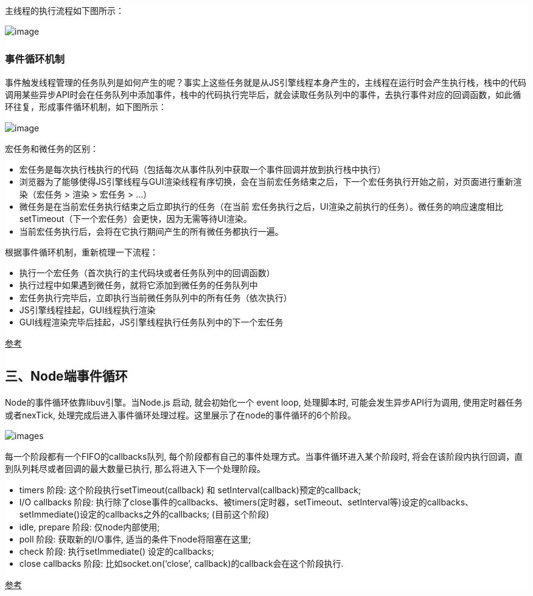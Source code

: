 主线程的执行流程如下图所示：

![image](/blog/images/js-19-3.png)
### 事件循环机制
事件触发线程管理的任务队列是如何产生的呢？事实上这些任务就是从JS引擎线程本身产生的，主线程在运行时会产生执行栈，栈中的代码调用某些异步API时会在任务队列中添加事件，栈中的代码执行完毕后，就会读取任务队列中的事件，去执行事件对应的回调函数，如此循环往复，形成事件循环机制，如下图所示：

![image](/blog/images/js-19-4.png)

宏任务和微任务的区别：
* 宏任务是每次执行栈执行的代码（包括每次从事件队列中获取一个事件回调并放到执行栈中执行）
* 浏览器为了能够使得JS引擎线程与GUI渲染线程有序切换，会在当前宏任务结束之后，下一个宏任务执行开始之前，对页面进行重新渲染（宏任务 > 渲染  > 宏任务 > ...）
* 微任务是在当前宏任务执行结束之后立即执行的任务（在当前 宏任务执行之后，UI渲染之前执行的任务）。微任务的响应速度相比setTimeout（下一个宏任务）会更快，因为无需等待UI渲染。
* 当前宏任务执行后，会将在它执行期间产生的所有微任务都执行一遍。

根据事件循环机制，重新梳理一下流程：

* 执行一个宏任务（首次执行的主代码块或者任务队列中的回调函数）
* 执行过程中如果遇到微任务，就将它添加到微任务的任务队列中
* 宏任务执行完毕后，立即执行当前微任务队列中的所有任务（依次执行）
* JS引擎线程挂起，GUI线程执行渲染
* GUI线程渲染完毕后挂起，JS引擎线程执行任务队列中的下一个宏任务


[参考](https://juejin.im/post/59e85eebf265da430d571f89#heading-0)

## 三、Node端事件循环
Node的事件循环依靠libuv引擎。当Node.js 启动, 就会初始化一个 event loop, 处理脚本时, 可能会发生异步API行为调用, 使用定时器任务或者nexTick, 处理完成后进入事件循环处理过程。这里展示了在node的事件循环的6个阶段。

![images](/blog/images/js-19-5.png)

每一个阶段都有一个FIFO的callbacks队列, 每个阶段都有自己的事件处理方式。当事件循环进入某个阶段时, 将会在该阶段内执行回调，直到队列耗尽或者回调的最大数量已执行, 那么将进入下一个处理阶段。

* timers 阶段: 这个阶段执行setTimeout(callback) 和 setInterval(callback)预定的callback;
* I/O callbacks 阶段: 执行除了close事件的callbacks、被timers(定时器，setTimeout、setInterval等)设定的callbacks、setImmediate()设定的callbacks之外的callbacks; (目前这个阶段)
* idle, prepare 阶段: 仅node内部使用;
* poll 阶段: 获取新的I/O事件, 适当的条件下node将阻塞在这里;
* check 阶段: 执行setImmediate() 设定的callbacks;
* close callbacks 阶段: 比如socket.on(‘close’, callback)的callback会在这个阶段执行.

[参考](https://segmentfault.com/a/1190000012258592)